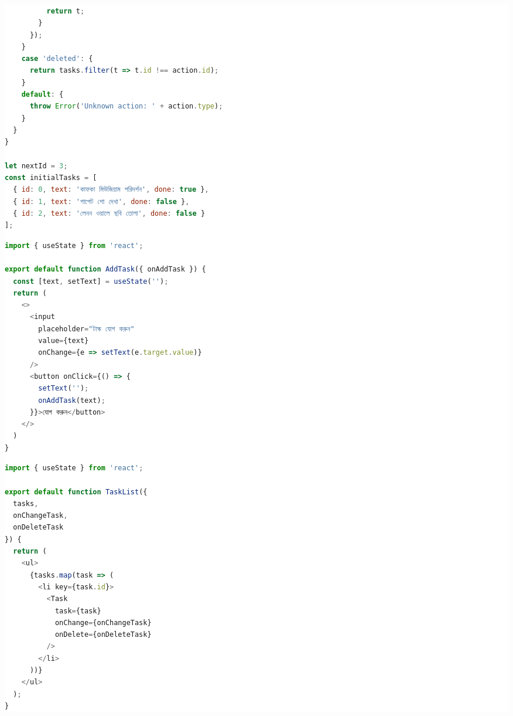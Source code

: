```js src/App.js
          return t;
        }
      });
    }
    case 'deleted': {
      return tasks.filter(t => t.id !== action.id);
    }
    default: {
      throw Error('Unknown action: ' + action.type);
    }
  }
}

let nextId = 3;
const initialTasks = [
  { id: 0, text: 'কাফকা মিউজিয়াম পরিদর্শন', done: true },
  { id: 1, text: 'পাপেট শো দেখা', done: false },
  { id: 2, text: 'লেনন ওয়ালে ছবি তোলা', done: false }
];
```

```js src/AddTask.js hidden
import { useState } from 'react';

export default function AddTask({ onAddTask }) {
  const [text, setText] = useState('');
  return (
    <>
      <input
        placeholder="টাস্ক যোগ করুন"
        value={text}
        onChange={e => setText(e.target.value)}
      />
      <button onClick={() => {
        setText('');
        onAddTask(text);
      }}>যোগ করুন</button>
    </>
  )
}
```

```js src/TaskList.js hidden
import { useState } from 'react';

export default function TaskList({
  tasks,
  onChangeTask,
  onDeleteTask
}) {
  return (
    <ul>
      {tasks.map(task => (
        <li key={task.id}>
          <Task
            task={task}
            onChange={onChangeTask}
            onDelete={onDeleteTask}
          />
        </li>
      ))}
    </ul>
  );
}
```